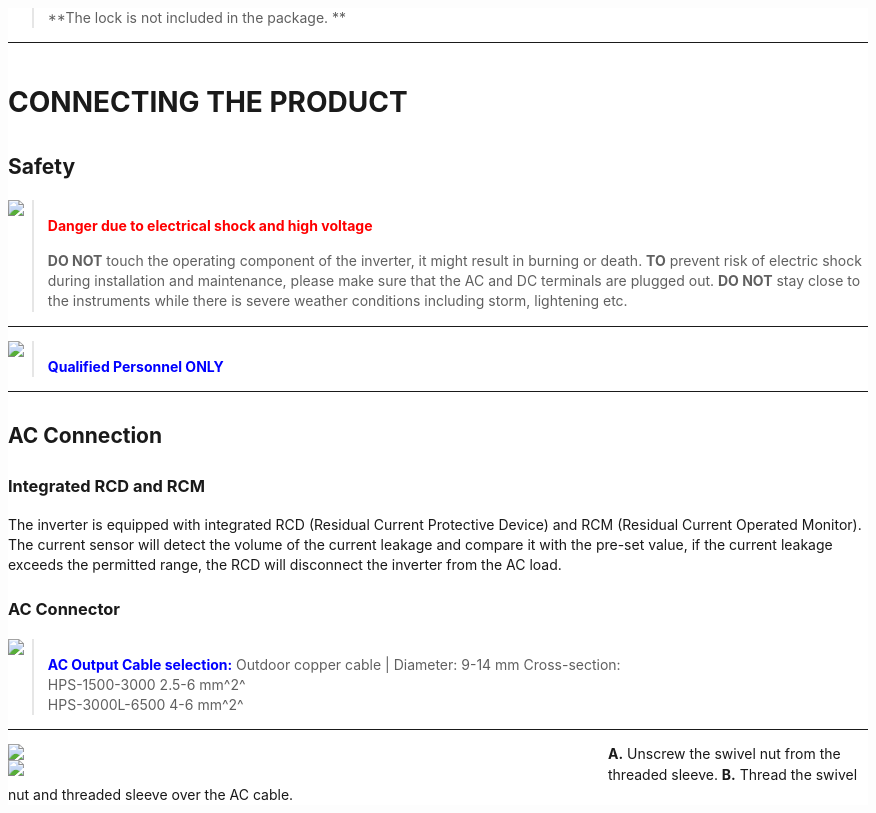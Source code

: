 > **The lock is not included in the package. **

<hr />

<div style="page-break-after:always"></div>

# CONNECTING THE PRODUCT

## Safety

<img src="https://i.loli.net/2020/12/18/acWkzPZj5BxvuGo.png" align = "left" width = 1080/>

> <font color="red">**Danger due to electrical shock and high voltage**</font>
>
> **DO NOT** touch the operating component of the inverter, it might result in burning or death. **TO** prevent risk of electric shock during installation and maintenance, please make sure that the AC and DC terminals are plugged out. **DO NOT** stay close to the instruments while there is severe weather conditions including storm, lightening etc.

<hr />

<img src="https://i.loli.net/2020/12/18/Kjuqr43seaWD1yJ.png" align = "left" width = 1080/>

> <font color="blue">**Qualified Personnel ONLY**</font> 

<hr />

## AC Connection

### Integrated RCD and RCM

The inverter is equipped with integrated RCD (Residual Current Protective Device) and RCM (Residual Current Operated Monitor). The current sensor will detect the volume of the current leakage and compare it with the pre-set value, if the current leakage exceeds the permitted range, the RCD will disconnect the inverter from the AC load.

### AC Connector

<img src="https://i.loli.net/2020/12/18/Kjuqr43seaWD1yJ.png" align = "left" width = 1080/>

> <font color = "blue">**AC Output Cable selection:**</font>
> 	Outdoor copper cable | Diameter: 9-14 mm
> Cross-section:  
> 	 HPS-1500-3000	2.5-6 mm^2^ <br> 	HPS-3000L-6500	4-6 mm^2^


<hr>
<img src="https://i.loli.net/2020/12/31/9hu6zgWrBqIeFLE.png" width = 600 align = "left">
<img src="https://i.loli.net/2020/12/31/JHcxaeZSKkvbNnh.png" width = 600 align = "left">

**A.** Unscrew the swivel nut from the threaded sleeve.
**B.** Thread the swivel nut and threaded sleeve over the AC cable.
